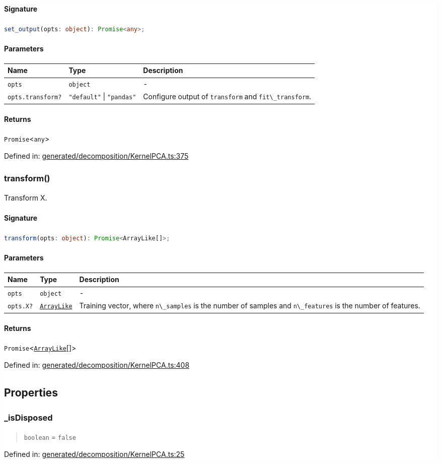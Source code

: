 #### Signature

```ts
set_output(opts: object): Promise<any>;
```

#### Parameters

| Name | Type | Description |
| :------ | :------ | :------ |
| `opts` | `object` | - |
| `opts.transform?` | `"default"` \| `"pandas"` | Configure output of `transform` and `fit\_transform`. |

#### Returns

`Promise`\<`any`\>

Defined in:  [generated/decomposition/KernelPCA.ts:375](https://github.com/transitive-bullshit/scikit-learn-ts/blob/22af0e7/packages/sklearn/src/generated/decomposition/KernelPCA.ts#L375)

### transform()

Transform X.

#### Signature

```ts
transform(opts: object): Promise<ArrayLike[]>;
```

#### Parameters

| Name | Type | Description |
| :------ | :------ | :------ |
| `opts` | `object` | - |
| `opts.X?` | [`ArrayLike`](../types/ArrayLike.md) | Training vector, where `n\_samples` is the number of samples and `n\_features` is the number of features. |

#### Returns

`Promise`\<[`ArrayLike`](../types/ArrayLike.md)[]\>

Defined in:  [generated/decomposition/KernelPCA.ts:408](https://github.com/transitive-bullshit/scikit-learn-ts/blob/22af0e7/packages/sklearn/src/generated/decomposition/KernelPCA.ts#L408)

## Properties

### \_isDisposed

> `boolean`  = `false`

Defined in:  [generated/decomposition/KernelPCA.ts:25](https://github.com/transitive-bullshit/scikit-learn-ts/blob/22af0e7/packages/sklearn/src/generated/decomposition/KernelPCA.ts#L25)
